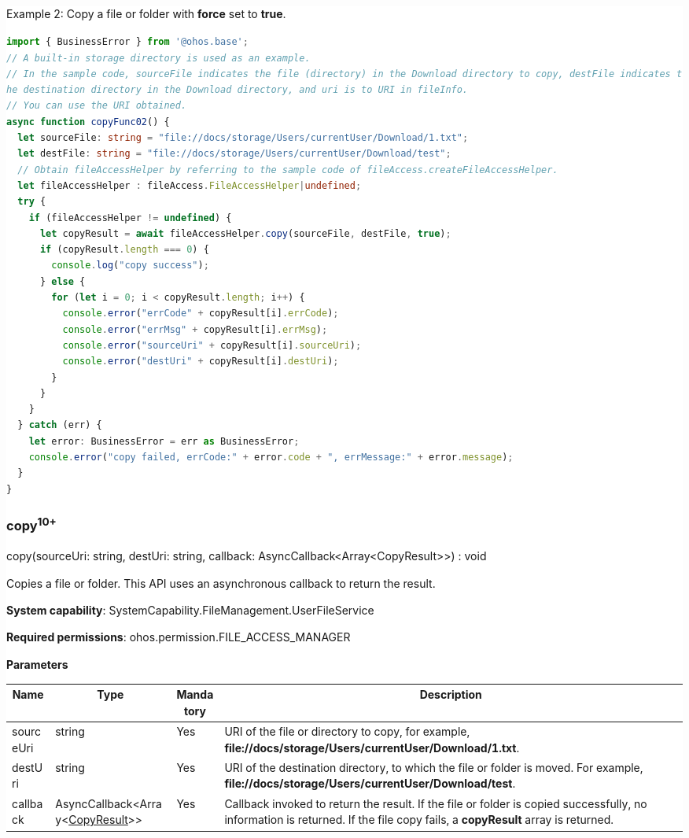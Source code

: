Example 2: Copy a file or folder with **force** set to **true**.

```ts
import { BusinessError } from '@ohos.base';
// A built-in storage directory is used as an example.
// In the sample code, sourceFile indicates the file (directory) in the Download directory to copy, destFile indicates the destination directory in the Download directory, and uri is to URI in fileInfo.
// You can use the URI obtained.
async function copyFunc02() {
  let sourceFile: string = "file://docs/storage/Users/currentUser/Download/1.txt";
  let destFile: string = "file://docs/storage/Users/currentUser/Download/test";
  // Obtain fileAccessHelper by referring to the sample code of fileAccess.createFileAccessHelper.
  let fileAccessHelper : fileAccess.FileAccessHelper|undefined;
  try {
    if (fileAccessHelper != undefined) {
      let copyResult = await fileAccessHelper.copy(sourceFile, destFile, true);
      if (copyResult.length === 0) {
        console.log("copy success");
      } else {
        for (let i = 0; i < copyResult.length; i++) {
          console.error("errCode" + copyResult[i].errCode);
          console.error("errMsg" + copyResult[i].errMsg);
          console.error("sourceUri" + copyResult[i].sourceUri);
          console.error("destUri" + copyResult[i].destUri);
        }
      }
    }
  } catch (err) {
    let error: BusinessError = err as BusinessError;
    console.error("copy failed, errCode:" + error.code + ", errMessage:" + error.message);
  }
}
```

### copy<sup>10+</sup>

copy(sourceUri: string, destUri: string, callback: AsyncCallback&lt;Array&lt;CopyResult&gt;&gt;) : void

Copies a file or folder. This API uses an asynchronous callback to return the result.

**System capability**: SystemCapability.FileManagement.UserFileService

**Required permissions**: ohos.permission.FILE_ACCESS_MANAGER

**Parameters**

| Name   | Type                                            | Mandatory| Description                                                        |
| --------- | ------------------------------------------------ | ---- | ------------------------------------------------------------ |
| sourceUri | string                                           | Yes  | URI of the file or directory to copy, for example, **file://docs/storage/Users/currentUser/Download/1.txt**. |
| destUri   | string                                           | Yes  | URI of the destination directory, to which the file or folder is moved. For example, **file://docs/storage/Users/currentUser/Download/test**.        |
| callback  | AsyncCallback&lt;Array&lt;[CopyResult](#copyresult10)&gt;&gt; | Yes  | Callback invoked to return the result. If the file or folder is copied successfully, no information is returned. If the file copy fails, a **copyResult** array is returned.|
